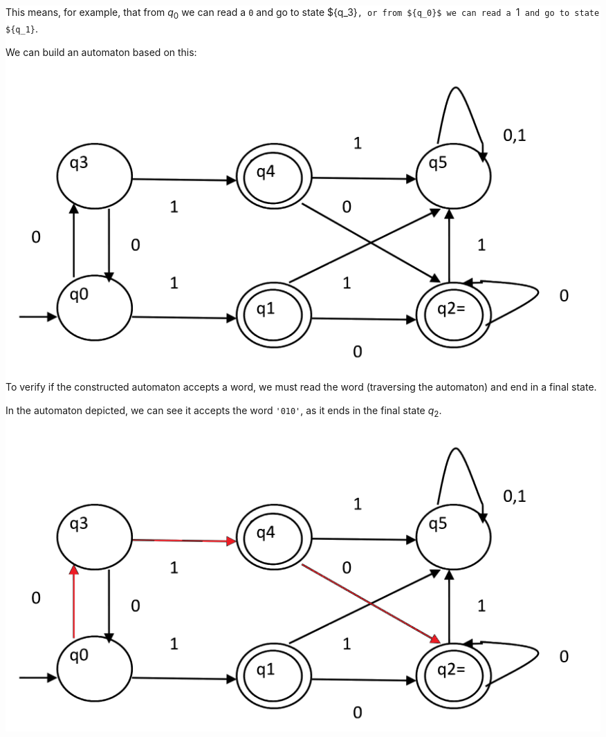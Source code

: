 This means, for example, that from ${q_0}$ we can read a `0` and go to state ${q_3}`, or from ${q_0}$ we can read a `1` and go to state ${q_1}`.

We can build an automaton based on this:

![Automaton_1](/assets/img/automata1.png)

To verify if the constructed automaton accepts a word, we must read the word (traversing the automaton) and end in a final state.

In the automaton depicted, we can see it accepts the word `'010'`, as it ends in the final state ${q_2}$.

![Automaton1_010](/assets/img/automata1_painted.png)
